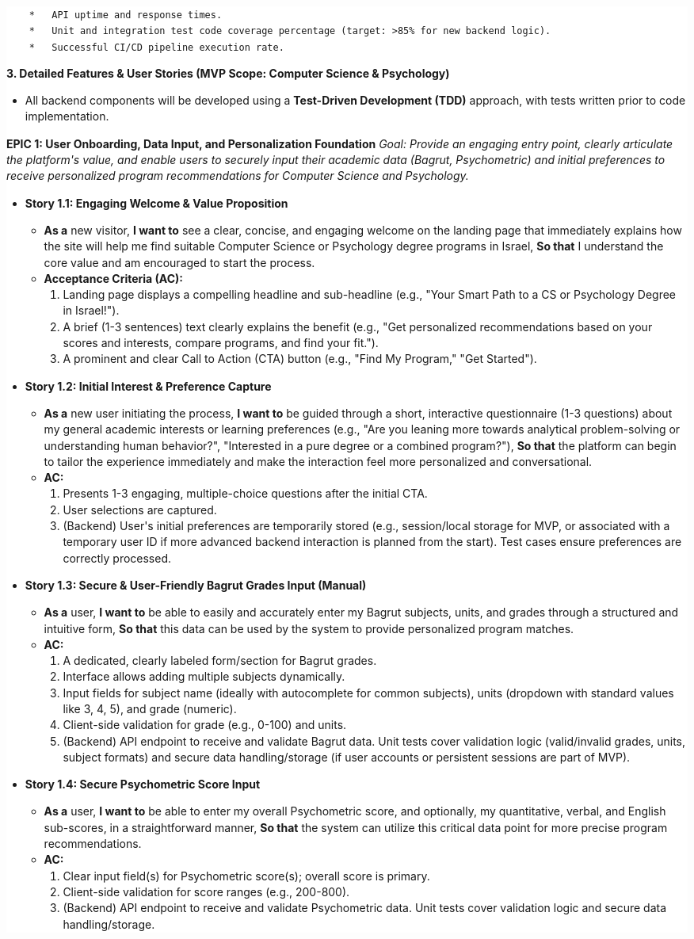         *   API uptime and response times.
        *   Unit and integration test code coverage percentage (target: >85% for new backend logic).
        *   Successful CI/CD pipeline execution rate.

**3. Detailed Features & User Stories (MVP Scope: Computer Science & Psychology)**

*   All backend components will be developed using a **Test-Driven Development (TDD)** approach, with tests written prior to code implementation.

**EPIC 1: User Onboarding, Data Input, and Personalization Foundation**
*Goal: Provide an engaging entry point, clearly articulate the platform's value, and enable users to securely input their academic data (Bagrut, Psychometric) and initial preferences to receive personalized program recommendations for Computer Science and Psychology.*

*   **Story 1.1: Engaging Welcome & Value Proposition**
    *   **As a** new visitor, **I want to** see a clear, concise, and engaging welcome on the landing page that immediately explains how the site will help me find suitable Computer Science or Psychology degree programs in Israel, **So that** I understand the core value and am encouraged to start the process.
    *   **Acceptance Criteria (AC):**
        1.  Landing page displays a compelling headline and sub-headline (e.g., "Your Smart Path to a CS or Psychology Degree in Israel!").
        2.  A brief (1-3 sentences) text clearly explains the benefit (e.g., "Get personalized recommendations based on your scores and interests, compare programs, and find your fit.").
        3.  A prominent and clear Call to Action (CTA) button (e.g., "Find My Program," "Get Started").

*   **Story 1.2: Initial Interest & Preference Capture**
    *   **As a** new user initiating the process, **I want to** be guided through a short, interactive questionnaire (1-3 questions) about my general academic interests or learning preferences (e.g., "Are you leaning more towards analytical problem-solving or understanding human behavior?", "Interested in a pure degree or a combined program?"), **So that** the platform can begin to tailor the experience immediately and make the interaction feel more personalized and conversational.
    *   **AC:**
        1.  Presents 1-3 engaging, multiple-choice questions after the initial CTA.
        2.  User selections are captured.
        3.  (Backend) User's initial preferences are temporarily stored (e.g., session/local storage for MVP, or associated with a temporary user ID if more advanced backend interaction is planned from the start). Test cases ensure preferences are correctly processed.

*   **Story 1.3: Secure & User-Friendly Bagrut Grades Input (Manual)**
    *   **As a** user, **I want to** be able to easily and accurately enter my Bagrut subjects, units, and grades through a structured and intuitive form, **So that** this data can be used by the system to provide personalized program matches.
    *   **AC:**
        1.  A dedicated, clearly labeled form/section for Bagrut grades.
        2.  Interface allows adding multiple subjects dynamically.
        3.  Input fields for subject name (ideally with autocomplete for common subjects), units (dropdown with standard values like 3, 4, 5), and grade (numeric).
        4.  Client-side validation for grade (e.g., 0-100) and units.
        5.  (Backend) API endpoint to receive and validate Bagrut data. Unit tests cover validation logic (valid/invalid grades, units, subject formats) and secure data handling/storage (if user accounts or persistent sessions are part of MVP).

*   **Story 1.4: Secure Psychometric Score Input**
    *   **As a** user, **I want to** be able to enter my overall Psychometric score, and optionally, my quantitative, verbal, and English sub-scores, in a straightforward manner, **So that** the system can utilize this critical data point for more precise program recommendations.
    *   **AC:**
        1.  Clear input field(s) for Psychometric score(s); overall score is primary.
        2.  Client-side validation for score ranges (e.g., 200-800).
        3.  (Backend) API endpoint to receive and validate Psychometric data. Unit tests cover validation logic and secure data handling/storage.
